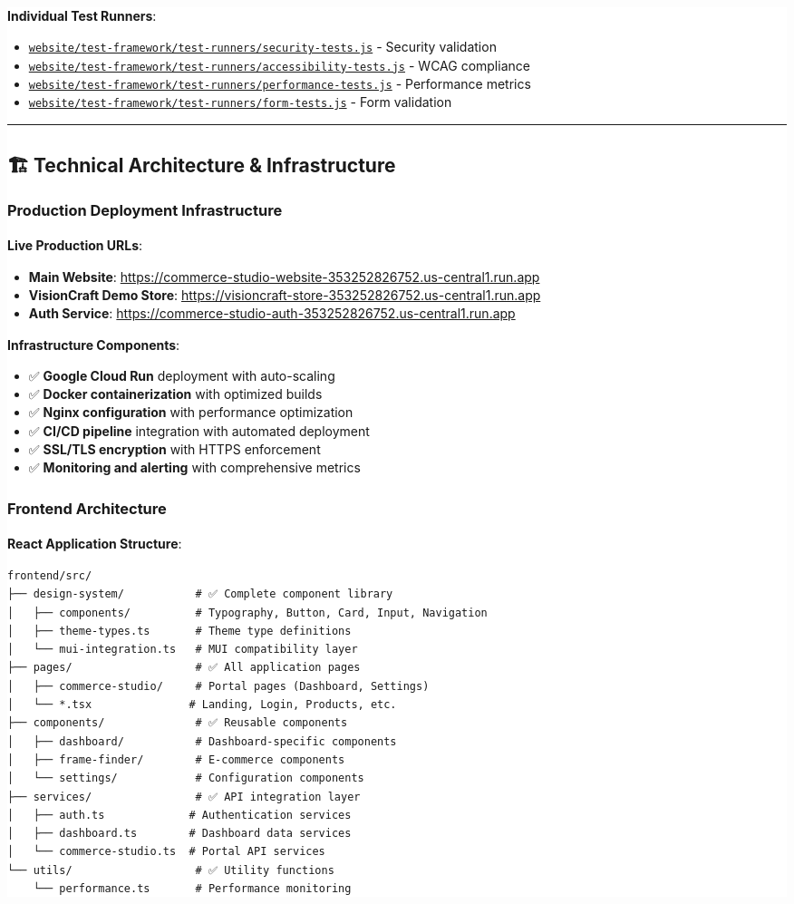 **Individual Test Runners**:
- [`website/test-framework/test-runners/security-tests.js`](website/test-framework/test-runners/security-tests.js) - Security validation
- [`website/test-framework/test-runners/accessibility-tests.js`](website/test-framework/test-runners/accessibility-tests.js) - WCAG compliance
- [`website/test-framework/test-runners/performance-tests.js`](website/test-framework/test-runners/performance-tests.js) - Performance metrics
- [`website/test-framework/test-runners/form-tests.js`](website/test-framework/test-runners/form-tests.js) - Form validation

---

## 🏗️ Technical Architecture & Infrastructure

### Production Deployment Infrastructure

**Live Production URLs**:
- **Main Website**: https://commerce-studio-website-353252826752.us-central1.run.app
- **VisionCraft Demo Store**: https://visioncraft-store-353252826752.us-central1.run.app
- **Auth Service**: https://commerce-studio-auth-353252826752.us-central1.run.app

**Infrastructure Components**:
- ✅ **Google Cloud Run** deployment with auto-scaling
- ✅ **Docker containerization** with optimized builds
- ✅ **Nginx configuration** with performance optimization
- ✅ **CI/CD pipeline** integration with automated deployment
- ✅ **SSL/TLS encryption** with HTTPS enforcement
- ✅ **Monitoring and alerting** with comprehensive metrics

### Frontend Architecture

**React Application Structure**:
```
frontend/src/
├── design-system/           # ✅ Complete component library
│   ├── components/          # Typography, Button, Card, Input, Navigation
│   ├── theme-types.ts       # Theme type definitions
│   └── mui-integration.ts   # MUI compatibility layer
├── pages/                   # ✅ All application pages
│   ├── commerce-studio/     # Portal pages (Dashboard, Settings)
│   └── *.tsx               # Landing, Login, Products, etc.
├── components/              # ✅ Reusable components
│   ├── dashboard/           # Dashboard-specific components
│   ├── frame-finder/        # E-commerce components
│   └── settings/            # Configuration components
├── services/                # ✅ API integration layer
│   ├── auth.ts             # Authentication services
│   ├── dashboard.ts        # Dashboard data services
│   └── commerce-studio.ts  # Portal API services
└── utils/                   # ✅ Utility functions
    └── performance.ts       # Performance monitoring
```
